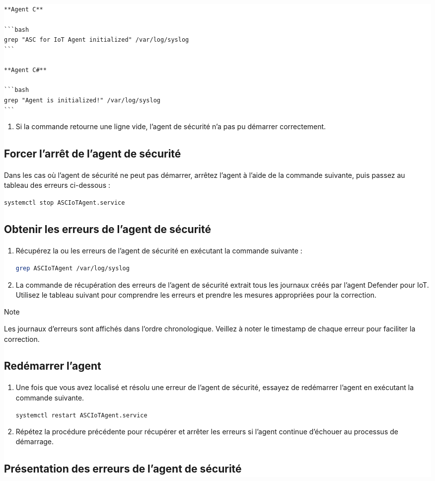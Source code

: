     **Agent C**

    ```bash
    grep "ASC for IoT Agent initialized" /var/log/syslog
    ```

    **Agent C#**

    ```bash
    grep "Agent is initialized!" /var/log/syslog
    ```

1. Si la commande retourne une ligne vide, l’agent de sécurité n’a pas pu démarrer correctement.

## <a name="force-stop-the-security-agent"></a>Forcer l’arrêt de l’agent de sécurité

Dans les cas où l’agent de sécurité ne peut pas démarrer, arrêtez l’agent à l’aide de la commande suivante, puis passez au tableau des erreurs ci-dessous :

```bash
systemctl stop ASCIoTAgent.service
```

## <a name="get-security-agent-errors"></a>Obtenir les erreurs de l’agent de sécurité

1. Récupérez la ou les erreurs de l’agent de sécurité en exécutant la commande suivante :

    ```bash
    grep ASCIoTAgent /var/log/syslog
    ```

1. La commande de récupération des erreurs de l’agent de sécurité extrait tous les journaux créés par l’agent Defender pour IoT. Utilisez le tableau suivant pour comprendre les erreurs et prendre les mesures appropriées pour la correction.

> [!Note]
> Les journaux d’erreurs sont affichés dans l’ordre chronologique. Veillez à noter le timestamp de chaque erreur pour faciliter la correction.

## <a name="restart-the-agent"></a>Redémarrer l’agent

1. Une fois que vous avez localisé et résolu une erreur de l’agent de sécurité, essayez de redémarrer l’agent en exécutant la commande suivante.

    ```bash
    systemctl restart ASCIoTAgent.service
    ```

1. Répétez la procédure précédente pour récupérer et arrêter les erreurs si l’agent continue d’échouer au processus de démarrage.

## <a name="understand-security-agent-errors"></a>Présentation des erreurs de l’agent de sécurité
